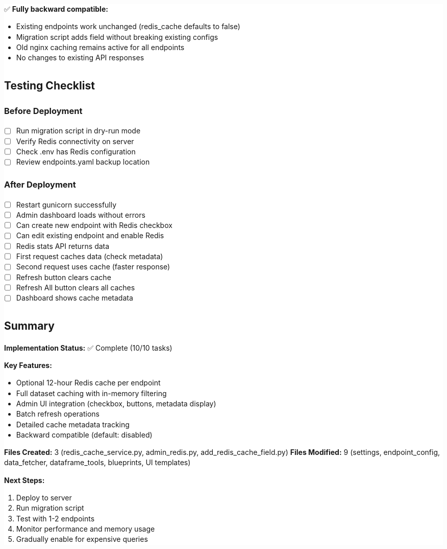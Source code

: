 ✅ **Fully backward compatible:**
- Existing endpoints work unchanged (redis_cache defaults to false)
- Migration script adds field without breaking existing configs
- Old nginx caching remains active for all endpoints
- No changes to existing API responses

## Testing Checklist

### Before Deployment
- [ ] Run migration script in dry-run mode
- [ ] Verify Redis connectivity on server
- [ ] Check .env has Redis configuration
- [ ] Review endpoints.yaml backup location

### After Deployment
- [ ] Restart gunicorn successfully
- [ ] Admin dashboard loads without errors
- [ ] Can create new endpoint with Redis checkbox
- [ ] Can edit existing endpoint and enable Redis
- [ ] Redis stats API returns data
- [ ] First request caches data (check metadata)
- [ ] Second request uses cache (faster response)
- [ ] Refresh button clears cache
- [ ] Refresh All button clears all caches
- [ ] Dashboard shows cache metadata

## Summary

**Implementation Status:** ✅ Complete (10/10 tasks)

**Key Features:**
- Optional 12-hour Redis cache per endpoint
- Full dataset caching with in-memory filtering
- Admin UI integration (checkbox, buttons, metadata display)
- Batch refresh operations
- Detailed cache metadata tracking
- Backward compatible (default: disabled)

**Files Created:** 3 (redis_cache_service.py, admin_redis.py, add_redis_cache_field.py)
**Files Modified:** 9 (settings, endpoint_config, data_fetcher, dataframe_tools, blueprints, UI templates)

**Next Steps:**
1. Deploy to server
2. Run migration script
3. Test with 1-2 endpoints
4. Monitor performance and memory usage
5. Gradually enable for expensive queries
